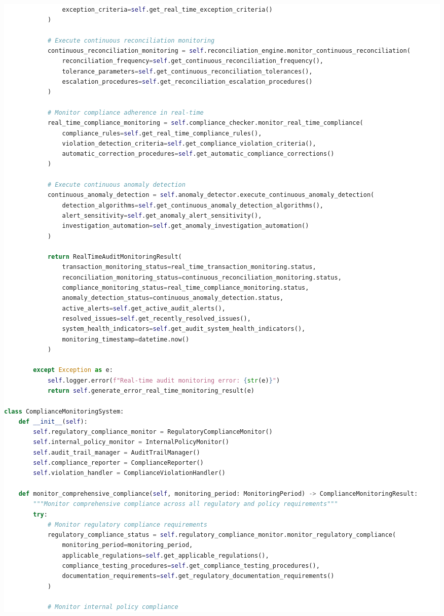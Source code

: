 ```python
                exception_criteria=self.get_real_time_exception_criteria()
            )
            
            # Execute continuous reconciliation monitoring
            continuous_reconciliation_monitoring = self.reconciliation_engine.monitor_continuous_reconciliation(
                reconciliation_frequency=self.get_continuous_reconciliation_frequency(),
                tolerance_parameters=self.get_continuous_reconciliation_tolerances(),
                escalation_procedures=self.get_reconciliation_escalation_procedures()
            )
            
            # Monitor compliance adherence in real-time
            real_time_compliance_monitoring = self.compliance_checker.monitor_real_time_compliance(
                compliance_rules=self.get_real_time_compliance_rules(),
                violation_detection_criteria=self.get_compliance_violation_criteria(),
                automatic_correction_procedures=self.get_automatic_compliance_corrections()
            )
            
            # Execute continuous anomaly detection
            continuous_anomaly_detection = self.anomaly_detector.execute_continuous_anomaly_detection(
                detection_algorithms=self.get_continuous_anomaly_detection_algorithms(),
                alert_sensitivity=self.get_anomaly_alert_sensitivity(),
                investigation_automation=self.get_anomaly_investigation_automation()
            )
            
            return RealTimeAuditMonitoringResult(
                transaction_monitoring_status=real_time_transaction_monitoring.status,
                reconciliation_monitoring_status=continuous_reconciliation_monitoring.status,
                compliance_monitoring_status=real_time_compliance_monitoring.status,
                anomaly_detection_status=continuous_anomaly_detection.status,
                active_alerts=self.get_active_audit_alerts(),
                resolved_issues=self.get_recently_resolved_issues(),
                system_health_indicators=self.get_audit_system_health_indicators(),
                monitoring_timestamp=datetime.now()
            )
            
        except Exception as e:
            self.logger.error(f"Real-time audit monitoring error: {str(e)}")
            return self.generate_error_real_time_monitoring_result(e)

class ComplianceMonitoringSystem:
    def __init__(self):
        self.regulatory_compliance_monitor = RegulatoryComplianceMonitor()
        self.internal_policy_monitor = InternalPolicyMonitor()
        self.audit_trail_manager = AuditTrailManager()
        self.compliance_reporter = ComplianceReporter()
        self.violation_handler = ComplianceViolationHandler()
        
    def monitor_comprehensive_compliance(self, monitoring_period: MonitoringPeriod) -> ComplianceMonitoringResult:
        """Monitor comprehensive compliance across all regulatory and policy requirements"""
        try:
            # Monitor regulatory compliance requirements
            regulatory_compliance_status = self.regulatory_compliance_monitor.monitor_regulatory_compliance(
                monitoring_period=monitoring_period,
                applicable_regulations=self.get_applicable_regulations(),
                compliance_testing_procedures=self.get_compliance_testing_procedures(),
                documentation_requirements=self.get_regulatory_documentation_requirements()
            )
            
            # Monitor internal policy compliance
```